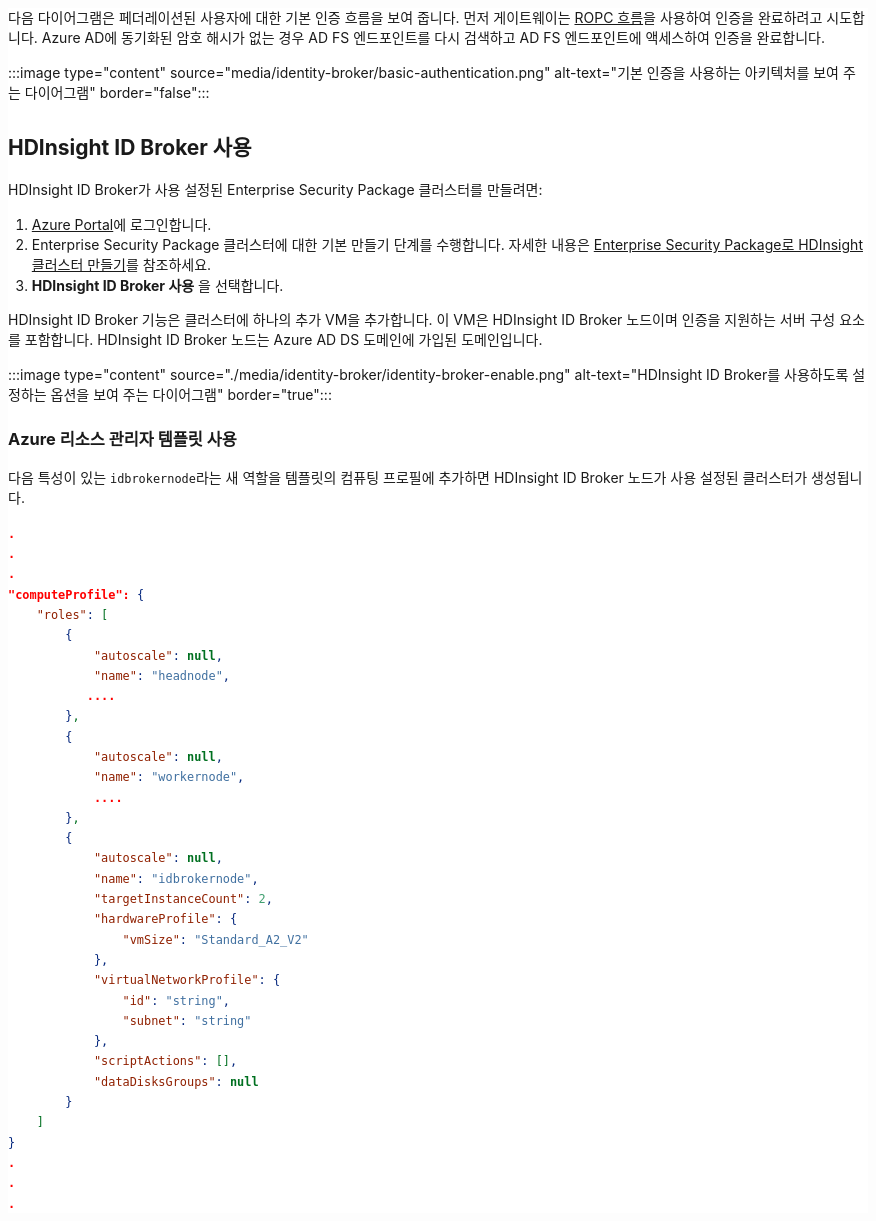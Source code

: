 다음 다이어그램은 페더레이션된 사용자에 대한 기본 인증 흐름을 보여 줍니다. 먼저 게이트웨이는 [ROPC 흐름](../../active-directory/develop/v2-oauth-ropc.md)을 사용하여 인증을 완료하려고 시도합니다. Azure AD에 동기화된 암호 해시가 없는 경우 AD FS 엔드포인트를 다시 검색하고 AD FS 엔드포인트에 액세스하여 인증을 완료합니다.

:::image type="content" source="media/identity-broker/basic-authentication.png" alt-text="기본 인증을 사용하는 아키텍처를 보여 주는 다이어그램" border="false":::

## <a name="enable-hdinsight-id-broker"></a>HDInsight ID Broker 사용

HDInsight ID Broker가 사용 설정된 Enterprise Security Package 클러스터를 만들려면:

1. [Azure Portal](https://portal.azure.com)에 로그인합니다.
1. Enterprise Security Package 클러스터에 대한 기본 만들기 단계를 수행합니다. 자세한 내용은 [Enterprise Security Package로 HDInsight 클러스터 만들기](apache-domain-joined-configure-using-azure-adds.md#create-an-hdinsight-cluster-with-esp)를 참조하세요.
1. **HDInsight ID Broker 사용** 을 선택합니다.

HDInsight ID Broker 기능은 클러스터에 하나의 추가 VM을 추가합니다. 이 VM은 HDInsight ID Broker 노드이며 인증을 지원하는 서버 구성 요소를 포함합니다. HDInsight ID Broker 노드는 Azure AD DS 도메인에 가입된 도메인입니다.

:::image type="content" source="./media/identity-broker/identity-broker-enable.png" alt-text="HDInsight ID Broker를 사용하도록 설정하는 옵션을 보여 주는 다이어그램" border="true":::

### <a name="use-azure-resource-manager-templates"></a>Azure 리소스 관리자 템플릿 사용

다음 특성이 있는 `idbrokernode`라는 새 역할을 템플릿의 컴퓨팅 프로필에 추가하면 HDInsight ID Broker 노드가 사용 설정된 클러스터가 생성됩니다.

```json
.
.
.
"computeProfile": {
    "roles": [
        {
            "autoscale": null,
            "name": "headnode",
           ....
        },
        {
            "autoscale": null,
            "name": "workernode",
            ....
        },
        {
            "autoscale": null,
            "name": "idbrokernode",
            "targetInstanceCount": 2,
            "hardwareProfile": {
                "vmSize": "Standard_A2_V2"
            },
            "virtualNetworkProfile": {
                "id": "string",
                "subnet": "string"
            },
            "scriptActions": [],
            "dataDisksGroups": null
        }
    ]
}
.
.
.
```
